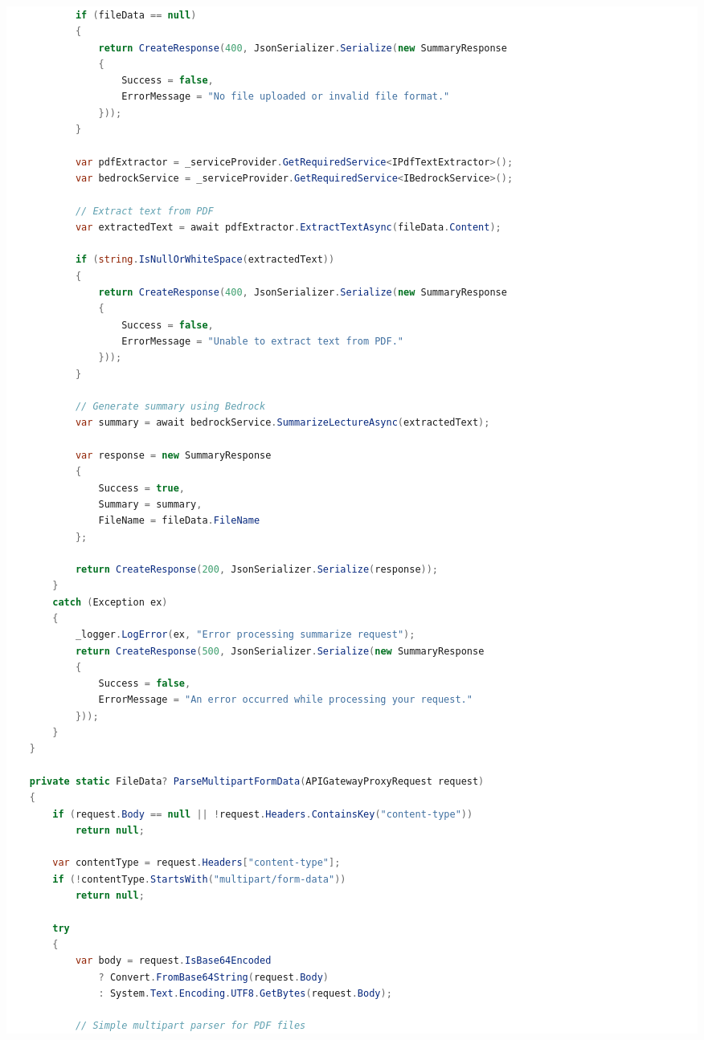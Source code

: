 ```csharp
            if (fileData == null)
            {
                return CreateResponse(400, JsonSerializer.Serialize(new SummaryResponse
                {
                    Success = false,
                    ErrorMessage = "No file uploaded or invalid file format."
                }));
            }

            var pdfExtractor = _serviceProvider.GetRequiredService<IPdfTextExtractor>();
            var bedrockService = _serviceProvider.GetRequiredService<IBedrockService>();

            // Extract text from PDF
            var extractedText = await pdfExtractor.ExtractTextAsync(fileData.Content);
            
            if (string.IsNullOrWhiteSpace(extractedText))
            {
                return CreateResponse(400, JsonSerializer.Serialize(new SummaryResponse
                {
                    Success = false,
                    ErrorMessage = "Unable to extract text from PDF."
                }));
            }

            // Generate summary using Bedrock
            var summary = await bedrockService.SummarizeLectureAsync(extractedText);

            var response = new SummaryResponse
            {
                Success = true,
                Summary = summary,
                FileName = fileData.FileName
            };

            return CreateResponse(200, JsonSerializer.Serialize(response));
        }
        catch (Exception ex)
        {
            _logger.LogError(ex, "Error processing summarize request");
            return CreateResponse(500, JsonSerializer.Serialize(new SummaryResponse
            {
                Success = false,
                ErrorMessage = "An error occurred while processing your request."
            }));
        }
    }

    private static FileData? ParseMultipartFormData(APIGatewayProxyRequest request)
    {
        if (request.Body == null || !request.Headers.ContainsKey("content-type"))
            return null;

        var contentType = request.Headers["content-type"];
        if (!contentType.StartsWith("multipart/form-data"))
            return null;

        try
        {
            var body = request.IsBase64Encoded 
                ? Convert.FromBase64String(request.Body)
                : System.Text.Encoding.UTF8.GetBytes(request.Body);

            // Simple multipart parser for PDF files
```